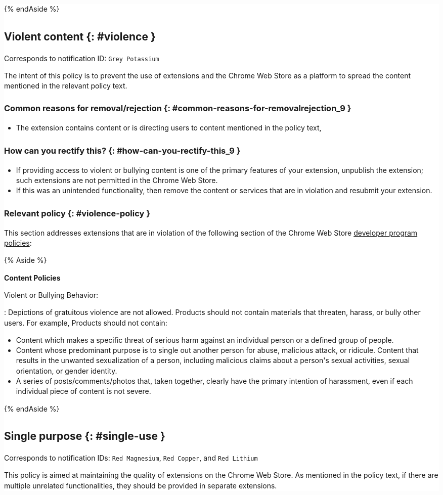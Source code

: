 {% endAside %}

## Violent content {: #violence }

Corresponds to notification ID: `Grey Potassium`

The intent of this policy is to prevent the use of extensions and the Chrome Web Store as a platform
to spread the content mentioned in the relevant policy text.

### Common reasons for removal/rejection {: #common-reasons-for-removalrejection_9 }

- The extension contains content or is directing users to content mentioned in the policy text,

### How can you rectify this? {: #how-can-you-rectify-this_9 }

- If providing access to violent or bullying content is one of the primary features of your
  extension, unpublish the extension; such extensions are not permitted in the Chrome Web Store.
- If this was an unintended functionality, then remove the content or services that are in violation
  and resubmit your extension.

### Relevant policy {: #violence-policy }

This section addresses extensions that are in violation of the following section of the Chrome Web
Store [developer program policies][docs-dpp-bullying]:

{% Aside %}

**Content Policies**

Violent or Bullying Behavior:

: Depictions of gratuitous violence are not allowed. Products should not contain materials that
  threaten, harass, or bully other users. For example, Products should not contain:

  - Content which makes a specific threat of serious harm against an individual person or a defined
    group of people.
  - Content whose predominant purpose is to single out another person for abuse, malicious attack,
    or ridicule. Content that results in the unwanted sexualization of a person, including malicious
    claims about a person's sexual activities, sexual orientation, or gender identity.
  - A series of posts/comments/photos that, taken together, clearly have the primary intention of
    harassment, even if each individual piece of content is not severe.

{% endAside %}

## Single purpose {: #single-use }

Corresponds to notification IDs: `Red Magnesium`, `Red Copper`, and `Red Lithium`

This policy is aimed at maintaining the quality of extensions on the Chrome Web Store. As mentioned
in the policy text, if there are multiple unrelated functionalities, they should be provided in
separate extensions.


[api-action]: /docs/extensions/reference/action
[api-browser-action]: /docs/extensions/reference/browserAction/
[api-cookies]: /docs/extensions/reference/cookies/
[api-page-action]: /docs/extensions/reference/pageAction/
[api-storage]: /docs/extensions/reference/storage/
[api-tabs-get-current-tab]: /docs/extensions/reference/tabs/#get-the-current-tab
[api-tabs-query]: /docs/extensions/reference/tabs/#method-query
[api-tabs-sendmessage]: /docs/extensions/reference/tabs/#method-sendMessage
[api-tabs]: /docs/extensions/reference/tabs
[blog-lie-fi]: https://web.dev/performance-poor-connectivity/#lie-fi
[dev-support]: https://support.google.com/chrome_webstore/contact/one_stop_support
[docs-dpp-api-use]: /docs/webstore/program-policies/api-use/
[docs-dpp-bullying]: /docs/webstore/program-policies/hate-and-violence/
[docs-dpp-code-readability]: /docs/webstore/program-policies/code-readability/
[docs-dpp-content-policies]: /docs/webstore/program-policies/explicit-material/
[docs-dpp-deceptive-installation]: /docs/webstore/program-policies/deceptive-installation-tactics/
[docs-dpp-functionality]: /docs/webstore/program-policies/minimum-functionality/
[docs-dpp-gambling]: /docs/webstore/program-policies/regulated-goods-and-services/
[docs-dpp-hate-speech]: /docs/webstore/program-policies/hate-and-violence/
[docs-dpp-illegal-activities]: /docs/webstore/program-policies/regulated-goods-and-services/
[docs-dpp-impersonation]: /docs/webstore/program-policies/impersonation-and-intellectual-property/
[docs-dpp-keyword-spam]: /docs/webstore/program-policies/spam-and-abuse/
[docs-dpp-limited-use]: /docs/webstore/program-policies/limited-use/
[docs-dpp-other-userdata]: /docs/webstore/program-policies/data-handling/
[docs-dpp-permissions]: /docs/webstore/program-policies/permissions/
[docs-dpp-privacy-policy]: /docs/webstore/program-policies/privacy/
[docs-dpp-prohibited-products]: /docs/webstore/program-policies/malicious-and-prohibited/
[docs-dpp-prominent-disclosure]: /docs/webstore/program-policies/disclosure-requirements/
[docs-dpp-repetitive-content]: /docs/webstore/program-policies/spam-and-abuse/
[docs-dpp-sexually-explicit]: /docs/webstore/program-policies/explicit-material/
[docs-dpp-single-purpose]: /docs/webstore/program-policies/quality-guidelines/
[docs-options]: /docs/extensions/mv3/options/
[docs-override-page]: /docs/extensions/mv3/override/
[docs-override-settings]: /docs/extensions/mv3/settings_override/
[docs-pack-extension]: /docs/extensions/mv3/linux_hosting/#create
[docs-publish-setup]: /docs/webstore/cws-dashboard-privacy/#set-privacy-policy
[docs-service-workers]: /docs/extensions/mv3/service_workers/
[docs-single-purpose-faq]: /docs/extensions/mv3/single_purpose/
[lie-fi]: https://web.dev/performance-poor-connectivity/#what-is-lie-fi
[mature-content]: /docs/webstore/cws-dashboard-listing/#mature-content
[mdn-cookie-store]: https://developer.mozilla.org/docs/Web/API/Cookie_Store_API
[mdn-document-cookie]: https://developer.mozilla.org/docs/Web/API/Document/cookie
[mdn-indexeddb]: https://developer.mozilla.org/docs/Web/API/IndexedDB
[mdn-safe-http]: https://developer.mozilla.org/docs/Glossary/Safe/HTTP
[mdn-samesite-cookie]: https://developer.mozilla.org/docs/Web/HTTP/Headers/Set-Cookie/SameSite
[mdn-web-storage]: https://developer.mozilla.org/docs/Web/API/Web_Storage_API
[section-does-not-work]: #does-not-work
[section-misunderstood-perms]: #misunderstood-perms
[webmaster-quality]: https://support.google.com/webmasters/answer/35769#3
[wiki-case-sensitivity]: https://en.wikipedia.org/wiki/Case_sensitivity